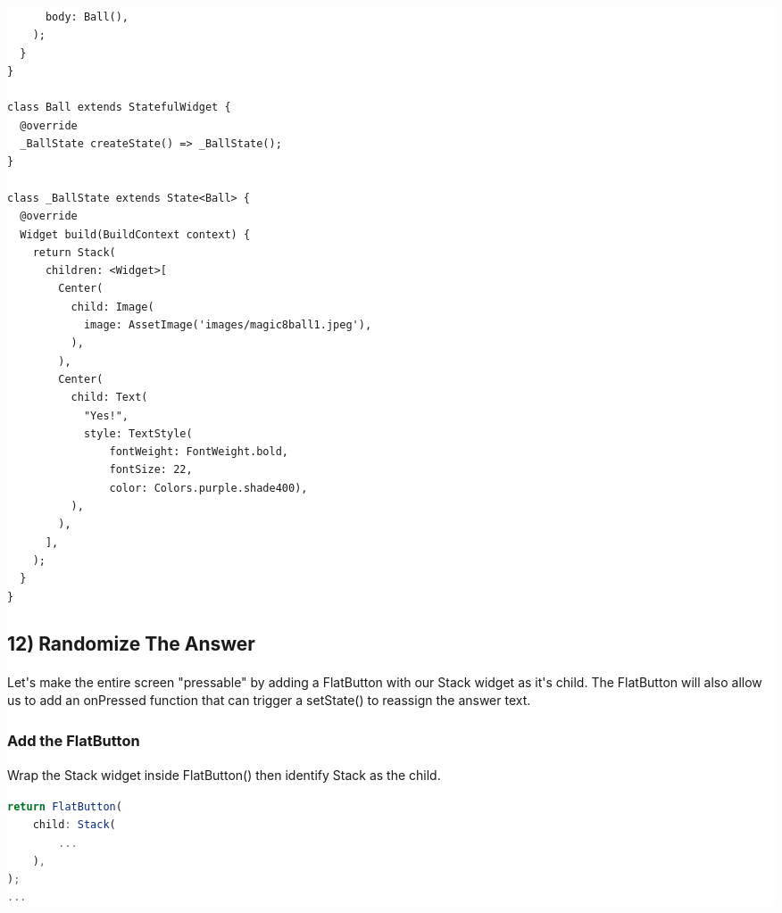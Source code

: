 ```javascript=
      body: Ball(),
    );
  }
}

class Ball extends StatefulWidget {
  @override
  _BallState createState() => _BallState();
}

class _BallState extends State<Ball> {
  @override
  Widget build(BuildContext context) {
    return Stack(
      children: <Widget>[
        Center(
          child: Image(
            image: AssetImage('images/magic8ball1.jpeg'),
          ),
        ),
        Center(
          child: Text(
            "Yes!",
            style: TextStyle(
                fontWeight: FontWeight.bold,
                fontSize: 22,
                color: Colors.purple.shade400),
          ),
        ),
      ],
    );
  }
}
```

<a name="12"></a>
## 12) Randomize The Answer
Let's make the entire screen "pressable" by adding a FlatButton with our Stack widget as it's child.
The FlatButton will also allow us to add an onPressed function that can trigger a setState() to reassign the answer text.

### Add the FlatButton
Wrap the Stack widget inside FlatButton() then identify Stack as the child.

```javascript
return FlatButton(
    child: Stack(
        ...
    ),
);
...
```
